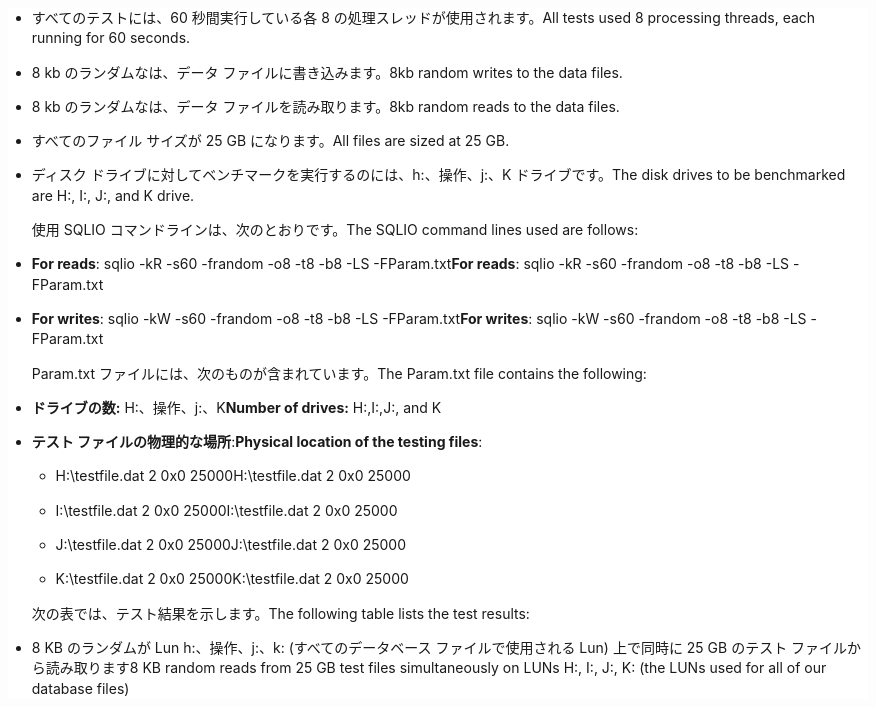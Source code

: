 - <span data-ttu-id="6c0b7-367">すべてのテストには、60 秒間実行している各 8 の処理スレッドが使用されます。</span><span class="sxs-lookup"><span data-stu-id="6c0b7-367">All tests used 8 processing threads, each running for 60 seconds.</span></span>  

- <span data-ttu-id="6c0b7-368">8 kb のランダムなは、データ ファイルに書き込みます。</span><span class="sxs-lookup"><span data-stu-id="6c0b7-368">8kb random writes to the data files.</span></span>  

- <span data-ttu-id="6c0b7-369">8 kb のランダムなは、データ ファイルを読み取ります。</span><span class="sxs-lookup"><span data-stu-id="6c0b7-369">8kb random reads to the data files.</span></span>  

- <span data-ttu-id="6c0b7-370">すべてのファイル サイズが 25 GB になります。</span><span class="sxs-lookup"><span data-stu-id="6c0b7-370">All files are sized at 25 GB.</span></span>  

- <span data-ttu-id="6c0b7-371">ディスク ドライブに対してベンチマークを実行するのには、h:、操作、j:、K ドライブです。</span><span class="sxs-lookup"><span data-stu-id="6c0b7-371">The disk drives to be benchmarked are H:, I:, J:, and  K drive.</span></span>  

  <span data-ttu-id="6c0b7-372">使用 SQLIO コマンドラインは、次のとおりです。</span><span class="sxs-lookup"><span data-stu-id="6c0b7-372">The SQLIO command lines used are follows:</span></span>  

- <span data-ttu-id="6c0b7-373">**For reads**: sqlio -kR -s60 -frandom -o8 -t8 -b8 -LS -FParam.txt</span><span class="sxs-lookup"><span data-stu-id="6c0b7-373">**For reads**: sqlio -kR -s60 -frandom -o8 -t8 -b8 -LS -FParam.txt</span></span>  

- <span data-ttu-id="6c0b7-374">**For writes**: sqlio -kW -s60 -frandom -o8 -t8 -b8 -LS -FParam.txt</span><span class="sxs-lookup"><span data-stu-id="6c0b7-374">**For writes**: sqlio -kW -s60 -frandom -o8 -t8 -b8 -LS -FParam.txt</span></span>  

  <span data-ttu-id="6c0b7-375">Param.txt ファイルには、次のものが含まれています。</span><span class="sxs-lookup"><span data-stu-id="6c0b7-375">The Param.txt file contains the following:</span></span>  

- <span data-ttu-id="6c0b7-376">**ドライブの数:** H:、操作、j:、K</span><span class="sxs-lookup"><span data-stu-id="6c0b7-376">**Number of drives:** H:,I:,J:, and K</span></span>  

- <span data-ttu-id="6c0b7-377">**テスト ファイルの物理的な場所**:</span><span class="sxs-lookup"><span data-stu-id="6c0b7-377">**Physical location of the testing files**:</span></span>  

  -   <span data-ttu-id="6c0b7-378">H:\testfile.dat 2 0x0 25000</span><span class="sxs-lookup"><span data-stu-id="6c0b7-378">H:\testfile.dat 2 0x0 25000</span></span>  

  -   <span data-ttu-id="6c0b7-379">I:\testfile.dat 2 0x0 25000</span><span class="sxs-lookup"><span data-stu-id="6c0b7-379">I:\testfile.dat 2 0x0 25000</span></span>  

  -   <span data-ttu-id="6c0b7-380">J:\testfile.dat 2 0x0 25000</span><span class="sxs-lookup"><span data-stu-id="6c0b7-380">J:\testfile.dat 2 0x0 25000</span></span>  

  -   <span data-ttu-id="6c0b7-381">K:\testfile.dat 2 0x0 25000</span><span class="sxs-lookup"><span data-stu-id="6c0b7-381">K:\testfile.dat 2 0x0 25000</span></span>  

  <span data-ttu-id="6c0b7-382">次の表では、テスト結果を示します。</span><span class="sxs-lookup"><span data-stu-id="6c0b7-382">The following table lists the test results:</span></span>  

- <span data-ttu-id="6c0b7-383">8 KB のランダムが Lun h:、操作、j:、k: (すべてのデータベース ファイルで使用される Lun) 上で同時に 25 GB のテスト ファイルから読み取ります</span><span class="sxs-lookup"><span data-stu-id="6c0b7-383">8 KB random reads from 25 GB test files simultaneously on LUNs H:, I:, J:, K: (the LUNs used for all of our database files)</span></span>  

  ###  
